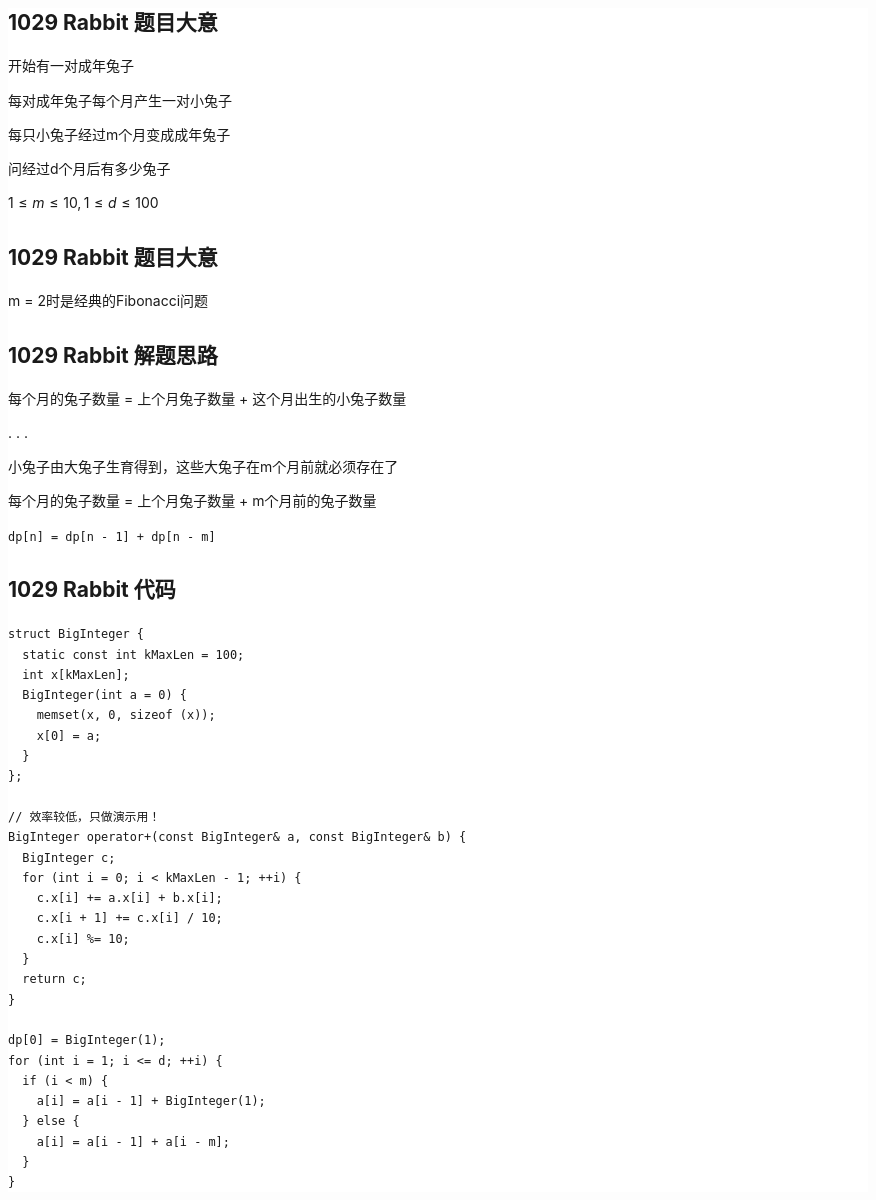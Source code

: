 ## 1029 Rabbit    题目大意

开始有一对成年兔子

每对成年兔子每个月产生一对小兔子

每只小兔子经过m个月变成成年兔子

问经过d个月后有多少兔子

$1 \le m \le 10, 1 \le d \le 100$

## 1029 Rabbit    题目大意

m = 2时是经典的Fibonacci问题

## 1029 Rabbit    解题思路

每个月的兔子数量 = 上个月兔子数量 + 这个月出生的小兔子数量

. . .

小兔子由大兔子生育得到，这些大兔子在m个月前就必须存在了

每个月的兔子数量 = 上个月兔子数量 + m个月前的兔子数量

~~~{.cpp}
dp[n] = dp[n - 1] + dp[n - m]
~~~

## 1029 Rabbit    代码

~~~{.cpp}
struct BigInteger {
  static const int kMaxLen = 100;
  int x[kMaxLen];
  BigInteger(int a = 0) {
    memset(x, 0, sizeof (x));
    x[0] = a;
  }
};

// 效率较低，只做演示用！
BigInteger operator+(const BigInteger& a, const BigInteger& b) {
  BigInteger c;
  for (int i = 0; i < kMaxLen - 1; ++i) {
    c.x[i] += a.x[i] + b.x[i];
    c.x[i + 1] += c.x[i] / 10;
    c.x[i] %= 10;
  }
  return c;
}

dp[0] = BigInteger(1);
for (int i = 1; i <= d; ++i) {
  if (i < m) {
    a[i] = a[i - 1] + BigInteger(1);
  } else {
    a[i] = a[i - 1] + a[i - m];
  }
}
~~~

